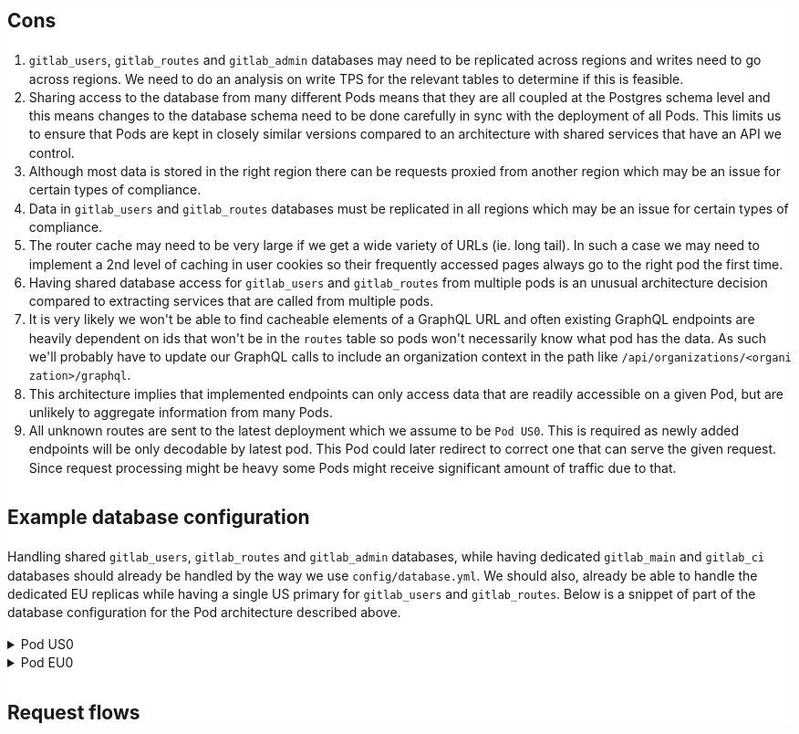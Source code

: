 ## Cons

1. `gitlab_users`, `gitlab_routes` and `gitlab_admin` databases may need to be
   replicated across regions and writes need to go across regions. We need to
   do an analysis on write TPS for the relevant tables to determine if this is
   feasible.
1. Sharing access to the database from many different Pods means that they are
   all coupled at the Postgres schema level and this means changes to the
   database schema need to be done carefully in sync with the deployment of all
   Pods. This limits us to ensure that Pods are kept in closely similar
   versions compared to an architecture with shared services that have an API
   we control.
1. Although most data is stored in the right region there can be requests
   proxied from another region which may be an issue for certain types
   of compliance.
1. Data in `gitlab_users` and `gitlab_routes` databases must be replicated in
   all regions which may be an issue for certain types of compliance.
1. The router cache may need to be very large if we get a wide variety of URLs
   (ie. long tail). In such a case we may need to implement a 2nd level of
   caching in user cookies so their frequently accessed pages always go to the
   right pod the first time.
1. Having shared database access for `gitlab_users` and `gitlab_routes`
   from multiple pods is an unusual architecture decision compared to
   extracting services that are called from multiple pods.
1. It is very likely we won't be able to find cacheable elements of a
   GraphQL URL and often existing GraphQL endpoints are heavily dependent on
   ids that won't be in the `routes` table so pods won't necessarily know
   what pod has the data. As such we'll probably have to update our GraphQL
   calls to include an organization context in the path like
   `/api/organizations/<organization>/graphql`.
1. This architecture implies that implemented endpoints can only access data
   that are readily accessible on a given Pod, but are unlikely
   to aggregate information from many Pods.
1. All unknown routes are sent to the latest deployment which we assume to be `Pod US0`.
   This is required as newly added endpoints will be only decodable by latest pod.
   This Pod could later redirect to correct one that can serve the given request.
   Since request processing might be heavy some Pods might receive significant amount
   of traffic due to that.

## Example database configuration

Handling shared `gitlab_users`, `gitlab_routes` and `gitlab_admin` databases, while having dedicated `gitlab_main` and `gitlab_ci` databases should already be handled by the way we use `config/database.yml`. We should also, already be able to handle the dedicated EU replicas while having a single US primary for `gitlab_users` and `gitlab_routes`. Below is a snippet of part of the database configuration for the Pod architecture described above.

<details><summary>Pod US0</summary></details>

<details><summary>Pod EU0</summary></details>

## Request flows
